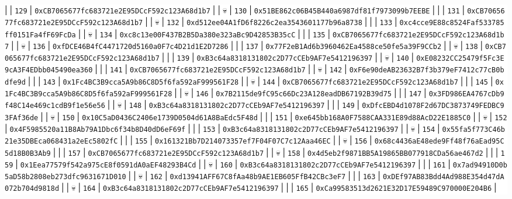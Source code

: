 |  | `129` | `0xCB7065677fc683721e2E95DCcF592c123A68d1b7` |
| 💀 | `130` | `0x51BE862c06B45B440a6987df81f7973099b7EEBE` |
|  | `131` | `0xCB7065677fc683721e2E95DCcF592c123A68d1b7` |
| 💀 | `132` | `0xd512ee04A1fD6f8226c2ea3543601177b96a8738` |
|  | `133` | `0xc4cce9E88c8524Faf533785ff0151Fa4fF69FcDa` |
| 💀 | `134` | `0xc8c13e00F437B2B5Da380e323aBc9D42853B35cC` |
|  | `135` | `0xCB7065677fc683721e2E95DCcF592c123A68d1b7` |
| 💀 | `136` | `0xfDCE46B4fC4471720d5160a0F7c4D21d1E2D7286` |
|  | `137` | `0x77F2eB1Ad6b3960462Ea4588ce50fe5a39F9CCb2` |
| 💀 | `138` | `0xCB7065677fc683721e2E95DCcF592c123A68d1b7` |
|  | `139` | `0xB3c64a8318131802c2D77cCEb9AF7e5412196397` |
| 💀 | `140` | `0xE08232CC25479f5Fc3E9cA3F4EDbb045490ea360` |
|  | `141` | `0xCB7065677fc683721e2E95DCcF592c123A68d1b7` |
| 💀 | `142` | `0xF6e90deAB23632B7f3b379eF7412c77cB0bdfe9d` |
|  | `143` | `0x1Fc4BC3B9cca5A9b86C8D5f6fa592aF999561F28` |
| 💀 | `144` | `0xCB7065677fc683721e2E95DCcF592c123A68d1b7` |
|  | `145` | `0x1Fc4BC3B9cca5A9b86C8D5f6fa592aF999561F28` |
| 💀 | `146` | `0x7B2115de9fC95c66Dc23A128eadDB67192B39d75` |
|  | `147` | `0x3FD986EA4767cDb9f48C14e469c1cdB9f1e56e56` |
| 💀 | `148` | `0xB3c64a8318131802c2D77cCEb9AF7e5412196397` |
|  | `149` | `0xDfcEBD4d1078F2d67DC3873749FEDBC93FAf36de` |
| 💀 | `150` | `0x10C5aD0436C2406e1739D0504d61A8BaEdc5F48d` |
|  | `151` | `0xe645bb168A0F7588CAA331E89d88AcD22E1885C0` |
| 💀 | `152` | `0x4F5985520a11B8Ab79A1Dbc6f34b8D40dD6eF69f` |
|  | `153` | `0xB3c64a8318131802c2D77cCEb9AF7e5412196397` |
| 💀 | `154` | `0x55fa5f773C46b21e35DBEca068431a2eEc5802fC` |
|  | `155` | `0x161321Bb7D214073357ef7F04F07C7c12Aaa46EC` |
| 💀 | `156` | `0x68c4436aE48ede9Ff48f76aEad95C5d18B0B3Ab9` |
|  | `157` | `0xCB7065677fc683721e2E95DCcF592c123A68d1b7` |
| 💀 | `158` | `0x4d5eb2f9871BB5A19865BB077918CDa56ae467d2` |
|  | `159` | `0x1Eea77579f542a975cE8f0591dA0aEF48293B4Cd` |
| 💀 | `160` | `0xB3c64a8318131802c2D77cCEb9AF7e5412196397` |
|  | `161` | `0x7ad94910D0b5aD58b2808eb273dfc9631671D010` |
| 💀 | `162` | `0xd13941AFF67C8fAa48b9AE1EB605FfB42CBc3eF7` |
|  | `163` | `0xDEf97AB83Bdd4Ad988E354d47dA072b704d9818d` |
| 💀 | `164` | `0xB3c64a8318131802c2D77cCEb9AF7e5412196397` |
|  | `165` | `0xCa99583513d2621E32D17E59489C970000E204B6` |